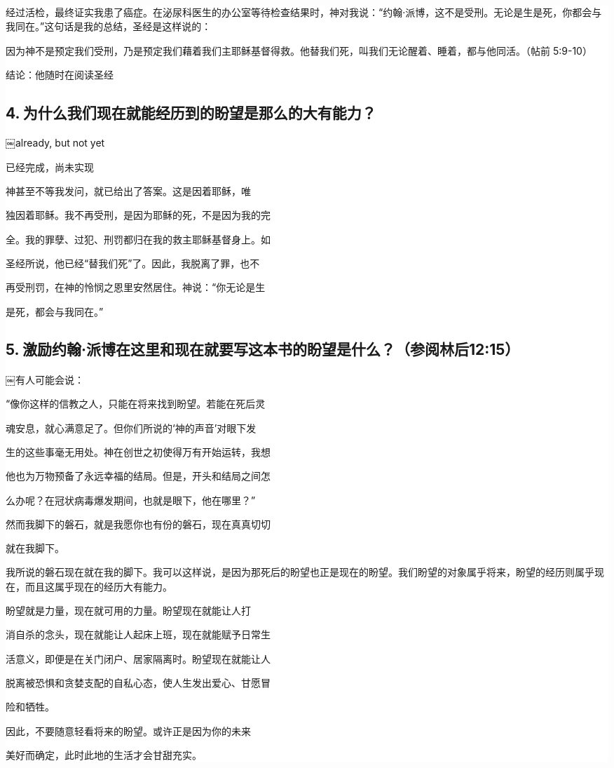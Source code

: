 经过活检，最终证实我患了癌症。在泌尿科医生的办公室等待检查结果时，神对我说：“约翰·派博，这不是受刑。无论是生是死，你都会与我同在。”这句话是我的总结，圣经是这样说的：

因为神不是预定我们受刑，乃是预定我们藉着我们主耶稣基督得救。他替我们死，叫我们无论醒着、睡着，都与他同活。（帖前 5:9-10）

结论：他随时在阅读圣经

## 4. 为什么我们现在就能经历到的盼望是那么的大有能力？

￼already, but not yet

已经完成，尚未实现



神甚至不等我发问，就已给出了答案。这是因着耶稣，唯

独因着耶稣。我不再受刑，是因为耶稣的死，不是因为我的完

全。我的罪孽、过犯、刑罚都归在我的救主耶稣基督身上。如

圣经所说，他已经“替我们死”了。因此，我脱离了罪，也不

再受刑罚，在神的怜悯之恩里安然居住。神说：“你无论是生

是死，都会与我同在。”

## 5. 激励约翰·派博在这里和现在就要写这本书的盼望是什么？（参阅林后12:15）

￼有人可能会说：

“像你这样的信教之人，只能在将来找到盼望。若能在死后灵

魂安息，就心满意足了。但你们所说的‘神的声音’对眼下发

生的这些事毫无用处。神在创世之初使得万有开始运转，我想

他也为万物预备了永远幸福的结局。但是，开头和结局之间怎

么办呢？在冠状病毒爆发期间，也就是眼下，他在哪里？”



然而我脚下的磐石，就是我愿你也有份的磐石，现在真真切切

就在我脚下。



我所说的磐石现在就在我的脚下。我可以这样说，是因为那死后的盼望也正是现在的盼望。我们盼望的对象属乎将来，盼望的经历则属乎现在，而且这属乎现在的经历大有能力。



盼望就是力量，现在就可用的力量。盼望现在就能让人打

消自杀的念头，现在就能让人起床上班，现在就能赋予日常生

活意义，即便是在关门闭户、居家隔离时。盼望现在就能让人

脱离被恐惧和贪婪支配的自私心态，使人生发出爱心、甘愿冒

险和牺牲。

因此，不要随意轻看将来的盼望。或许正是因为你的未来

美好而确定，此时此地的生活才会甘甜充实。
